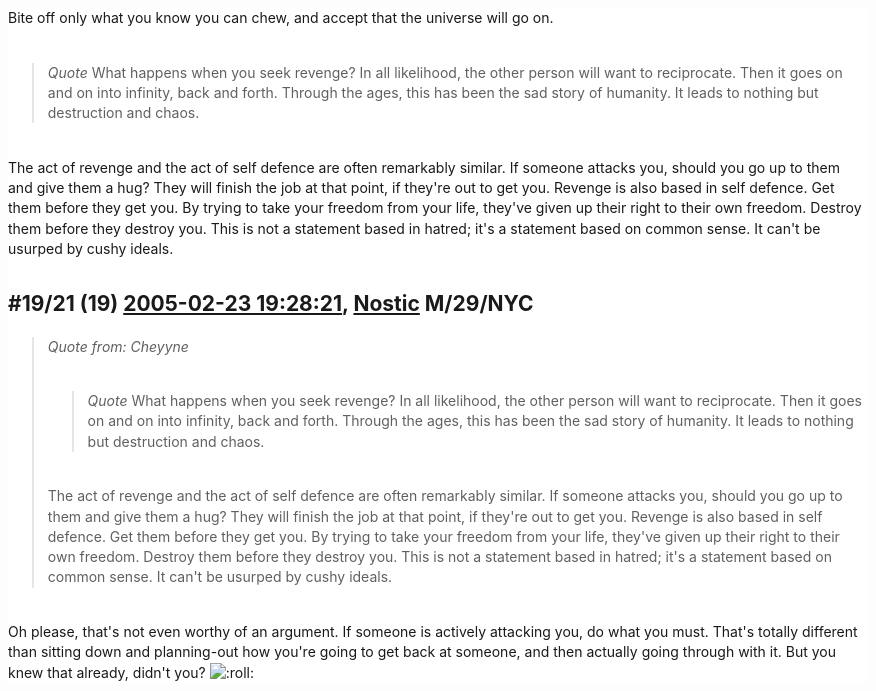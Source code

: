 Bite off only what you know you can chew, and accept that the universe will go on.
<br>
<br>
<blockquote class="bbc_standard_quote">
 <cite>
  Quote
 </cite>
 What happens when you seek revenge? In all likelihood, the other person will want to reciprocate. Then it goes on and on into infinity, back and forth. Through the ages, this has been the sad story of humanity. It leads to nothing but destruction and chaos.
</blockquote>
<br>
The act of revenge and the act of self defence are often remarkably similar. If someone attacks you, should you go up to them and give them a hug? They will finish the job at that point, if they're out to get you. Revenge is also based in self defence. Get them before they get you. By trying to take your freedom from your life, they've given up their right to their own freedom. Destroy them before they destroy you. This is not a statement based in hatred; it's a statement based on common sense. It can't be usurped by cushy ideals.
</section>

## \#19/21 (19) [2005-02-23 19:28:21](https://www.astralpulse.com/forums/index.php?msg=151912), [Nostic](https://www.astralpulse.com/forums/profile/?u=7144) M/29/NYC ##
<section>
<blockquote class="bbc_standard_quote">
 <cite>
  Quote from: Cheyyne
 </cite>
 <br>
 <br>
 <blockquote class="bbc_alternate_quote">
  <cite>
   Quote
  </cite>
  What happens when you seek revenge? In all likelihood, the other person will want to reciprocate. Then it goes on and on into infinity, back and forth. Through the ages, this has been the sad story of humanity. It leads to nothing but destruction and chaos.
 </blockquote>
 <br>
 The act of revenge and the act of self defence are often remarkably similar. If someone attacks you, should you go up to them and give them a hug? They will finish the job at that point, if they're out to get you. Revenge is also based in self defence. Get them before they get you. By trying to take your freedom from your life, they've given up their right to their own freedom. Destroy them before they destroy you. This is not a statement based in hatred; it's a statement based on common sense. It can't be usurped by cushy ideals.
</blockquote>
<br>
Oh please, that's not even worthy of an argument. If someone is actively attacking you, do what you must. That's totally different than sitting down and planning-out how you're going to get back at someone, and then actually going through with it. But you knew that already, didn't you?
<img alt=":roll:" class="smiley" src="https://www.astralpulse.com/forums/Smileys/fugue/rolleyes.png" title="Roll Eyes"/>
</section>
